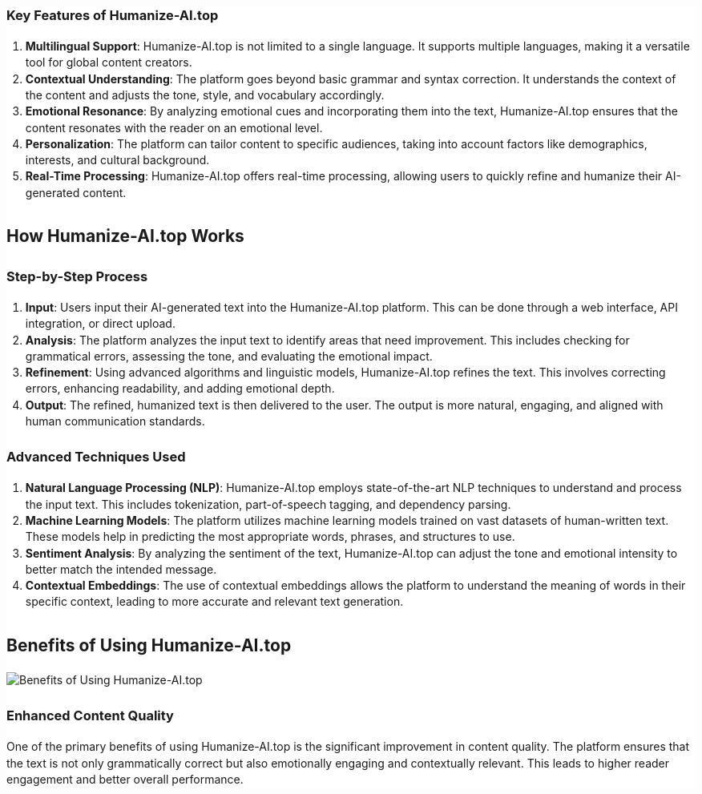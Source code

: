 ### Key Features of Humanize-AI.top

1. **Multilingual Support**: Humanize-AI.top is not limited to a single language. It supports multiple languages, making it a versatile tool for global content creators.
2. **Contextual Understanding**: The platform goes beyond basic grammar and syntax correction. It understands the context of the content and adjusts the tone, style, and vocabulary accordingly.
3. **Emotional Resonance**: By analyzing emotional cues and incorporating them into the text, Humanize-AI.top ensures that the content resonates with the reader on an emotional level.
4. **Personalization**: The platform can tailor content to specific audiences, taking into account factors like demographics, interests, and cultural background.
5. **Real-Time Processing**: Humanize-AI.top offers real-time processing, allowing users to quickly refine and humanize their AI-generated content.

## How Humanize-AI.top Works

### Step-by-Step Process

1. **Input**: Users input their AI-generated text into the Humanize-AI.top platform. This can be done through a web interface, API integration, or direct upload.
2. **Analysis**: The platform analyzes the input text to identify areas that need improvement. This includes checking for grammatical errors, assessing the tone, and evaluating the emotional impact.
3. **Refinement**: Using advanced algorithms and linguistic models, Humanize-AI.top refines the text. This involves correcting errors, enhancing readability, and adding emotional depth.
4. **Output**: The refined, humanized text is then delivered to the user. The output is more natural, engaging, and aligned with human communication standards.

### Advanced Techniques Used

1. **Natural Language Processing (NLP)**: Humanize-AI.top employs state-of-the-art NLP techniques to understand and process the input text. This includes tokenization, part-of-speech tagging, and dependency parsing.
2. **Machine Learning Models**: The platform utilizes machine learning models trained on vast datasets of human-written text. These models help in predicting the most appropriate words, phrases, and structures to use.
3. **Sentiment Analysis**: By analyzing the sentiment of the text, Humanize-AI.top can adjust the tone and emotional intensity to better match the intended message.
4. **Contextual Embeddings**: The use of contextual embeddings allows the platform to understand the meaning of words in their specific context, leading to more accurate and relevant text generation.

## Benefits of Using Humanize-AI.top

![Benefits of Using Humanize-AI.top](/images/01.jpeg)


### Enhanced Content Quality

One of the primary benefits of using Humanize-AI.top is the significant improvement in content quality. The platform ensures that the text is not only grammatically correct but also emotionally engaging and contextually relevant. This leads to higher reader engagement and better overall performance.

